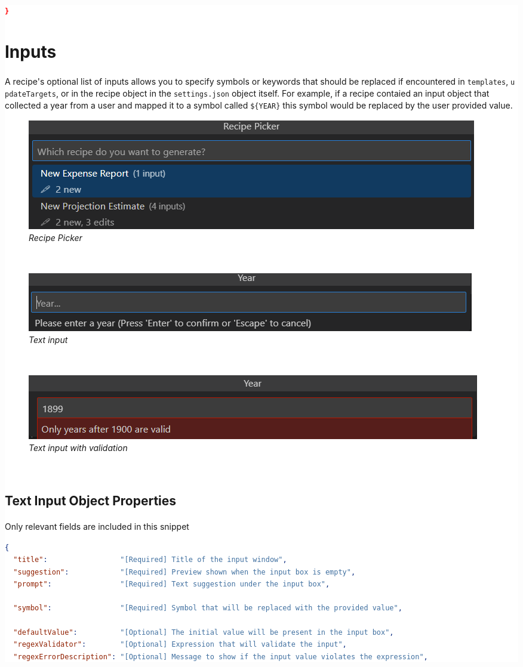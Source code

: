 ```json
}
```

# Inputs

A recipe's optional list of inputs allows you to specify symbols or keywords that should be replaced if encountered in `templates`, `updateTargets`, or in the recipe object in the `settings.json` object itself. For example, if a recipe contaied an input object that collected a year from a user and mapped it to a symbol called `${YEAR}` this symbol would be replaced by the user provided value.


<figure>
    <img src='images/recipe_picker.png' alt='recipe_picker' />
    <figcaption><i>Recipe Picker</i></figcaption>
</figure>
<p><br></p>

<figure>
    <img src='images/text_input_example.png' alt='text input example' />
    <figcaption><i>Text input</i></figcaption>
</figure>
<p><br></p>
<figure>
    <img src='images/text_input_error_example.png' alt='text input error' />
    <figcaption><i>Text input with validation</i></figcaption>
</figure>
<p><br></p>

## Text Input Object Properties
Only relevant fields are included in this snippet
```json
{
  "title":                 "[Required] Title of the input window", 
  "suggestion":            "[Required] Preview shown when the input box is empty",
  "prompt":                "[Required] Text suggestion under the input box",

  "symbol":                "[Required] Symbol that will be replaced with the provided value",

  "defaultValue":          "[Optional] The initial value will be present in the input box",
  "regexValidator":        "[Optional] Expression that will validate the input",
  "regexErrorDescription": "[Optional] Message to show if the input value violates the expression",

```